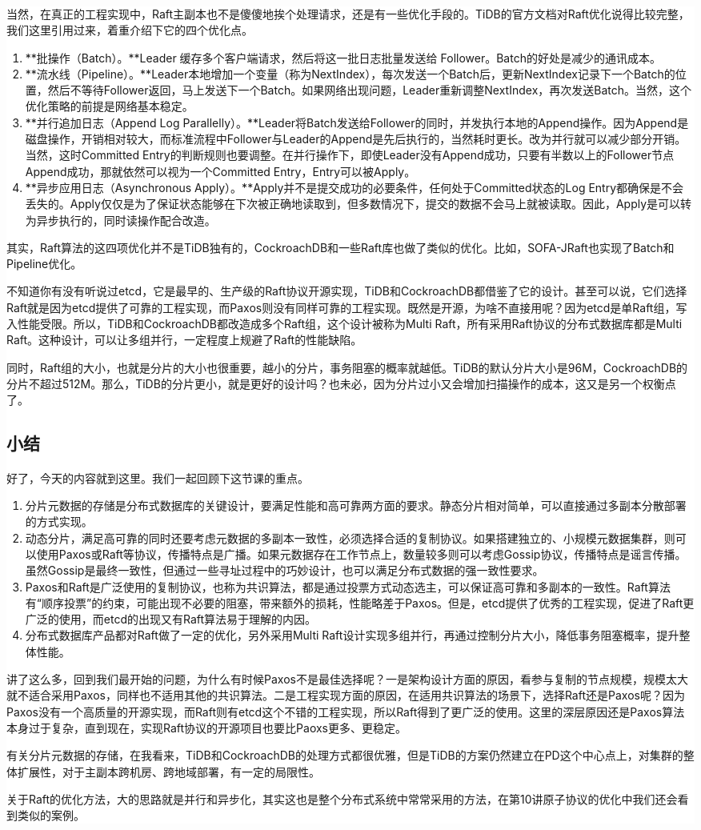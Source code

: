当然，在真正的工程实现中，Raft主副本也不是傻傻地挨个处理请求，还是有一些优化手段的。TiDB的官方文档对Raft优化说得比较完整，我们这里引用过来，着重介绍下它的四个优化点。

1.  **批操作（Batch）。**Leader 缓存多个客户端请求，然后将这一批日志批量发送给 Follower。Batch的好处是减少的通讯成本。
2.  **流水线（Pipeline）。**Leader本地增加一个变量（称为NextIndex），每次发送一个Batch后，更新NextIndex记录下一个Batch的位置，然后不等待Follower返回，马上发送下一个Batch。如果网络出现问题，Leader重新调整NextIndex，再次发送Batch。当然，这个优化策略的前提是网络基本稳定。
3.  **并行追加日志（Append Log Parallelly）。**Leader将Batch发送给Follower的同时，并发执行本地的Append操作。因为Append是磁盘操作，开销相对较大，而标准流程中Follower与Leader的Append是先后执行的，当然耗时更长。改为并行就可以减少部分开销。当然，这时Committed Entry的判断规则也要调整。在并行操作下，即使Leader没有Append成功，只要有半数以上的Follower节点Append成功，那就依然可以视为一个Committed Entry，Entry可以被Apply。
4.  **异步应用日志（Asynchronous Apply）。**Apply并不是提交成功的必要条件，任何处于Committed状态的Log Entry都确保是不会丢失的。Apply仅仅是为了保证状态能够在下次被正确地读取到，但多数情况下，提交的数据不会马上就被读取。因此，Apply是可以转为异步执行的，同时读操作配合改造。

其实，Raft算法的这四项优化并不是TiDB独有的，CockroachDB和一些Raft库也做了类似的优化。比如，SOFA-JRaft也实现了Batch和Pipeline优化。

不知道你有没有听说过etcd，它是最早的、生产级的Raft协议开源实现，TiDB和CockroachDB都借鉴了它的设计。甚至可以说，它们选择Raft就是因为etcd提供了可靠的工程实现，而Paxos则没有同样可靠的工程实现。既然是开源，为啥不直接用呢？因为etcd是单Raft组，写入性能受限。所以，TiDB和CockroachDB都改造成多个Raft组，这个设计被称为Multi Raft，所有采用Raft协议的分布式数据库都是Multi Raft。这种设计，可以让多组并行，一定程度上规避了Raft的性能缺陷。

同时，Raft组的大小，也就是分片的大小也很重要，越小的分片，事务阻塞的概率就越低。TiDB的默认分片大小是96M，CockroachDB的分片不超过512M。那么，TiDB的分片更小，就是更好的设计吗？也未必，因为分片过小又会增加扫描操作的成本，这又是另一个权衡点了。

## 小结

好了，今天的内容就到这里。我们一起回顾下这节课的重点。

1.  分片元数据的存储是分布式数据库的关键设计，要满足性能和高可靠两方面的要求。静态分片相对简单，可以直接通过多副本分散部署的方式实现。
2.  动态分片，满足高可靠的同时还要考虑元数据的多副本一致性，必须选择合适的复制协议。如果搭建独立的、小规模元数据集群，则可以使用Paxos或Raft等协议，传播特点是广播。如果元数据存在工作节点上，数量较多则可以考虑Gossip协议，传播特点是谣言传播。虽然Gossip是最终一致性，但通过一些寻址过程中的巧妙设计，也可以满足分布式数据的强一致性要求。
3.  Paxos和Raft是广泛使用的复制协议，也称为共识算法，都是通过投票方式动态选主，可以保证高可靠和多副本的一致性。Raft算法有“顺序投票”的约束，可能出现不必要的阻塞，带来额外的损耗，性能略差于Paxos。但是，etcd提供了优秀的工程实现，促进了Raft更广泛的使用，而etcd的出现又有Raft算法易于理解的内因。
4.  分布式数据库产品都对Raft做了一定的优化，另外采用Multi Raft设计实现多组并行，再通过控制分片大小，降低事务阻塞概率，提升整体性能。

讲了这么多，回到我们最开始的问题，为什么有时候Paxos不是最佳选择呢？一是架构设计方面的原因，看参与复制的节点规模，规模太大就不适合采用Paxos，同样也不适用其他的共识算法。二是工程实现方面的原因，在适用共识算法的场景下，选择Raft还是Paxos呢？因为Paxos没有一个高质量的开源实现，而Raft则有etcd这个不错的工程实现，所以Raft得到了更广泛的使用。这里的深层原因还是Paxos算法本身过于复杂，直到现在，实现Raft协议的开源项目也要比Paoxs更多、更稳定。

有关分片元数据的存储，在我看来，TiDB和CockroachDB的处理方式都很优雅，但是TiDB的方案仍然建立在PD这个中心点上，对集群的整体扩展性，对于主副本跨机房、跨地域部署，有一定的局限性。

关于Raft的优化方法，大的思路就是并行和异步化，其实这也是整个分布式系统中常常采用的方法，在第10讲原子协议的优化中我们还会看到类似的案例。
